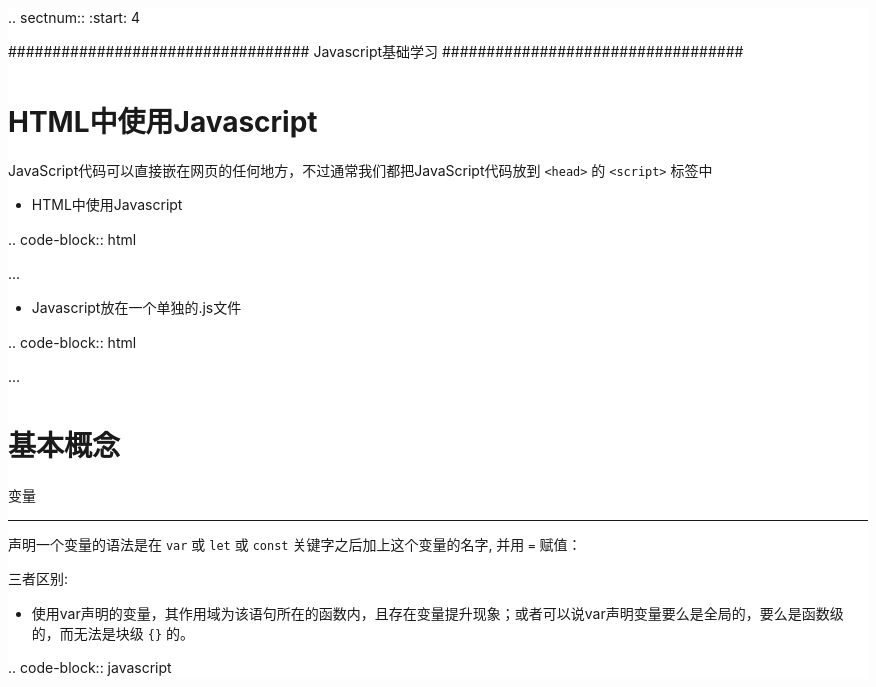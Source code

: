 .. sectnum::
   :start: 4

##################################
Javascript基础学习
##################################

HTML中使用Javascript
========================================

JavaScript代码可以直接嵌在网页的任何地方，不过通常我们都把JavaScript代码放到 ``<head>`` 的 ``<script>`` 标签中

- HTML中使用Javascript
  
.. code-block:: html

   <html>
   <head>
   <title>HTML中使用Javascript</title>
   <script>
      alert('Hello, Javascript');
   </script>
   </head>
   <body>
   ...
   </body>
   </html>

- Javascript放在一个单独的.js文件

.. code-block:: html

   <html>
   <head>
   <title>HTML中使用Javascript</title>
   <script src="example1.js"></script>
   <script src="example2.js"></script>
   </head>
   <body>
   ...
   </body>
   </html>



基本概念
====================

变量
********************************************

声明一个变量的语法是在 ``var`` 或 ``let`` 或 ``const`` 关键字之后加上这个变量的名字, 并用 ``=`` 赋值：

三者区别:

- 使用var声明的变量，其作用域为该语句所在的函数内，且存在变量提升现象；或者可以说var声明变量要么是全局的，要么是函数级的，而无法是块级 ``{}`` 的。

.. code-block:: javascript
